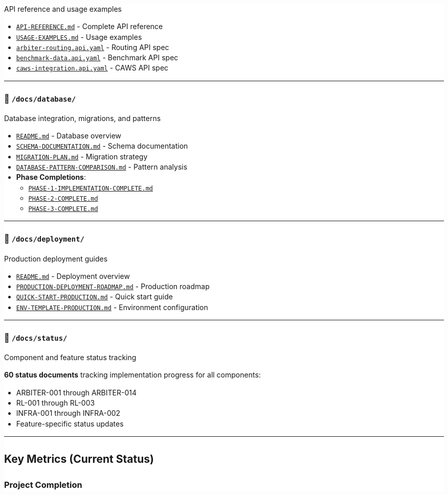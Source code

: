 API reference and usage examples

- [`API-REFERENCE.md`](api/API-REFERENCE.md) - Complete API reference
- [`USAGE-EXAMPLES.md`](api/USAGE-EXAMPLES.md) - Usage examples
- [`arbiter-routing.api.yaml`](api/arbiter-routing.api.yaml) - Routing API spec
- [`benchmark-data.api.yaml`](api/benchmark-data.api.yaml) - Benchmark API spec
- [`caws-integration.api.yaml`](api/caws-integration.api.yaml) - CAWS API spec

---

### 📁 `/docs/database/`

Database integration, migrations, and patterns

- [`README.md`](database/README.md) - Database overview
- [`SCHEMA-DOCUMENTATION.md`](database/SCHEMA-DOCUMENTATION.md) - Schema documentation
- [`MIGRATION-PLAN.md`](database/MIGRATION-PLAN.md) - Migration strategy
- [`DATABASE-PATTERN-COMPARISON.md`](database/DATABASE-PATTERN-COMPARISON.md) - Pattern analysis
- **Phase Completions**:
  - [`PHASE-1-IMPLEMENTATION-COMPLETE.md`](database/PHASE-1-IMPLEMENTATION-COMPLETE.md)
  - [`PHASE-2-COMPLETE.md`](database/PHASE-2-COMPLETE.md)
  - [`PHASE-3-COMPLETE.md`](database/PHASE-3-COMPLETE.md)

---

### 📁 `/docs/deployment/`

Production deployment guides

- [`README.md`](deployment/README.md) - Deployment overview
- [`PRODUCTION-DEPLOYMENT-ROADMAP.md`](deployment/PRODUCTION-DEPLOYMENT-ROADMAP.md) - Production roadmap
- [`QUICK-START-PRODUCTION.md`](deployment/QUICK-START-PRODUCTION.md) - Quick start guide
- [`ENV-TEMPLATE-PRODUCTION.md`](deployment/ENV-TEMPLATE-PRODUCTION.md) - Environment configuration

---

### 📁 `/docs/status/`

Component and feature status tracking

**60 status documents** tracking implementation progress for all components:

- ARBITER-001 through ARBITER-014
- RL-001 through RL-003
- INFRA-001 through INFRA-002
- Feature-specific status updates

---

## Key Metrics (Current Status)

### Project Completion
